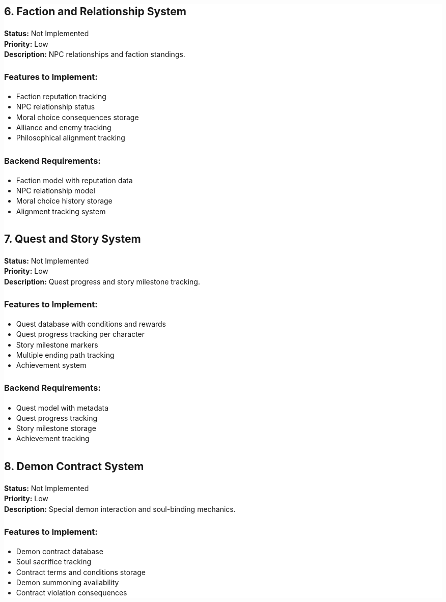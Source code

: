 ## 6. Faction and Relationship System
**Status:** Not Implemented  
**Priority:** Low  
**Description:** NPC relationships and faction standings.

### Features to Implement:
- Faction reputation tracking
- NPC relationship status
- Moral choice consequences storage
- Alliance and enemy tracking
- Philosophical alignment tracking

### Backend Requirements:
- Faction model with reputation data
- NPC relationship model
- Moral choice history storage
- Alignment tracking system

## 7. Quest and Story System
**Status:** Not Implemented  
**Priority:** Low  
**Description:** Quest progress and story milestone tracking.

### Features to Implement:
- Quest database with conditions and rewards
- Quest progress tracking per character
- Story milestone markers
- Multiple ending path tracking
- Achievement system

### Backend Requirements:
- Quest model with metadata
- Quest progress tracking
- Story milestone storage
- Achievement tracking

## 8. Demon Contract System
**Status:** Not Implemented  
**Priority:** Low  
**Description:** Special demon interaction and soul-binding mechanics.

### Features to Implement:
- Demon contract database
- Soul sacrifice tracking
- Contract terms and conditions storage
- Demon summoning availability
- Contract violation consequences
